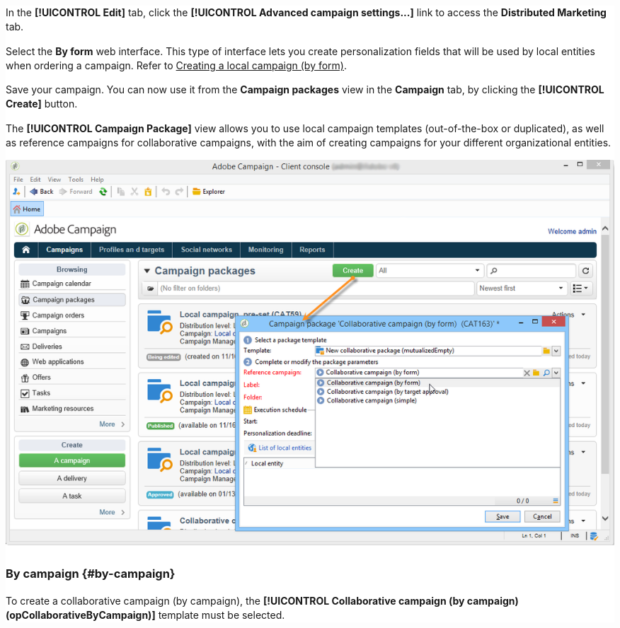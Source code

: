 In the **[!UICONTROL Edit]** tab, click the **[!UICONTROL Advanced campaign settings...]** link to access the **Distributed Marketing** tab.

Select the **By form** web interface. This type of interface lets you create personalization fields that will be used by local entities when ordering a campaign. Refer to [Creating a local campaign (by form)](examples.md#creating-a-local-campaign--by-form-).

Save your campaign. You can now use it from the **Campaign packages** view in the **Campaign** tab, by clicking the **[!UICONTROL Create]** button.

The **[!UICONTROL Campaign Package]** view allows you to use local campaign templates (out-of-the-box or duplicated), as well as reference campaigns for collaborative campaigns, with the aim of creating campaigns for your different organizational entities.

![](assets/mkg_dist_mutual_op_form1b.png)

### By campaign {#by-campaign}

To create a collaborative campaign (by campaign), the **[!UICONTROL Collaborative campaign (by campaign) (opCollaborativeByCampaign)]** template must be selected.

